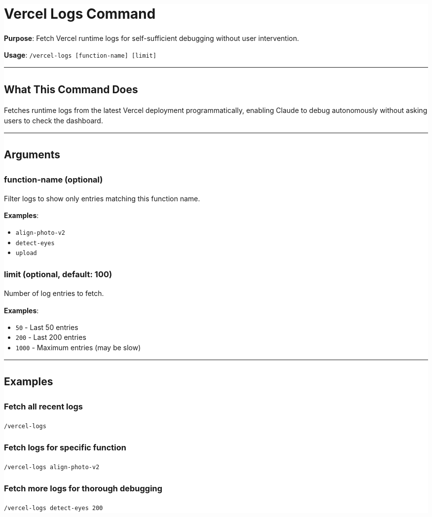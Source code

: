 # Vercel Logs Command

**Purpose**: Fetch Vercel runtime logs for self-sufficient debugging without user intervention.

**Usage**: `/vercel-logs [function-name] [limit]`

---

## What This Command Does

Fetches runtime logs from the latest Vercel deployment programmatically, enabling Claude to debug autonomously without asking users to check the dashboard.

---

## Arguments

### function-name (optional)
Filter logs to show only entries matching this function name.

**Examples**:
- `align-photo-v2`
- `detect-eyes`
- `upload`

### limit (optional, default: 100)
Number of log entries to fetch.

**Examples**:
- `50` - Last 50 entries
- `200` - Last 200 entries
- `1000` - Maximum entries (may be slow)

---

## Examples

### Fetch all recent logs
```bash
/vercel-logs
```

### Fetch logs for specific function
```bash
/vercel-logs align-photo-v2
```

### Fetch more logs for thorough debugging
```bash
/vercel-logs detect-eyes 200
```
